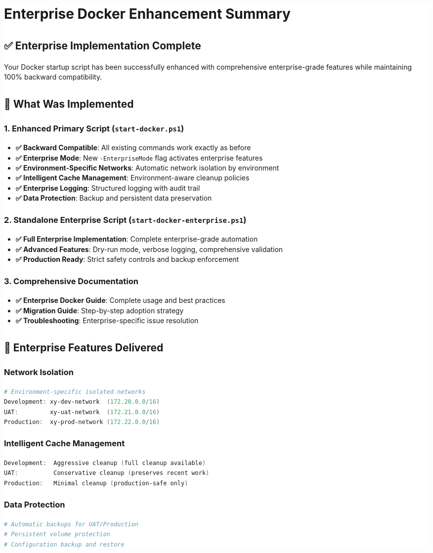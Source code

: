 # Enterprise Docker Enhancement Summary

## ✅ Enterprise Implementation Complete

Your Docker startup script has been successfully enhanced with comprehensive enterprise-grade features while maintaining 100% backward compatibility.

## 🎯 What Was Implemented

### 1. Enhanced Primary Script (`start-docker.ps1`)
- **✅ Backward Compatible**: All existing commands work exactly as before
- **✅ Enterprise Mode**: New `-EnterpriseMode` flag activates enterprise features
- **✅ Environment-Specific Networks**: Automatic network isolation by environment
- **✅ Intelligent Cache Management**: Environment-aware cleanup policies
- **✅ Enterprise Logging**: Structured logging with audit trail
- **✅ Data Protection**: Backup and persistent data preservation

### 2. Standalone Enterprise Script (`start-docker-enterprise.ps1`)
- **✅ Full Enterprise Implementation**: Complete enterprise-grade automation
- **✅ Advanced Features**: Dry-run mode, verbose logging, comprehensive validation
- **✅ Production Ready**: Strict safety controls and backup enforcement

### 3. Comprehensive Documentation
- **✅ Enterprise Docker Guide**: Complete usage and best practices
- **✅ Migration Guide**: Step-by-step adoption strategy
- **✅ Troubleshooting**: Enterprise-specific issue resolution

## 🏢 Enterprise Features Delivered

### Network Isolation
```powershell
# Environment-specific isolated networks
Development: xy-dev-network  (172.20.0.0/16)
UAT:         xy-uat-network  (172.21.0.0/16)  
Production:  xy-prod-network (172.22.0.0/16)
```

### Intelligent Cache Management
```powershell
Development:  Aggressive cleanup (full cleanup available)
UAT:          Conservative cleanup (preserves recent work)
Production:   Minimal cleanup (production-safe only)
```

### Data Protection
```powershell
# Automatic backups for UAT/Production
# Persistent volume protection
# Configuration backup and restore
```
